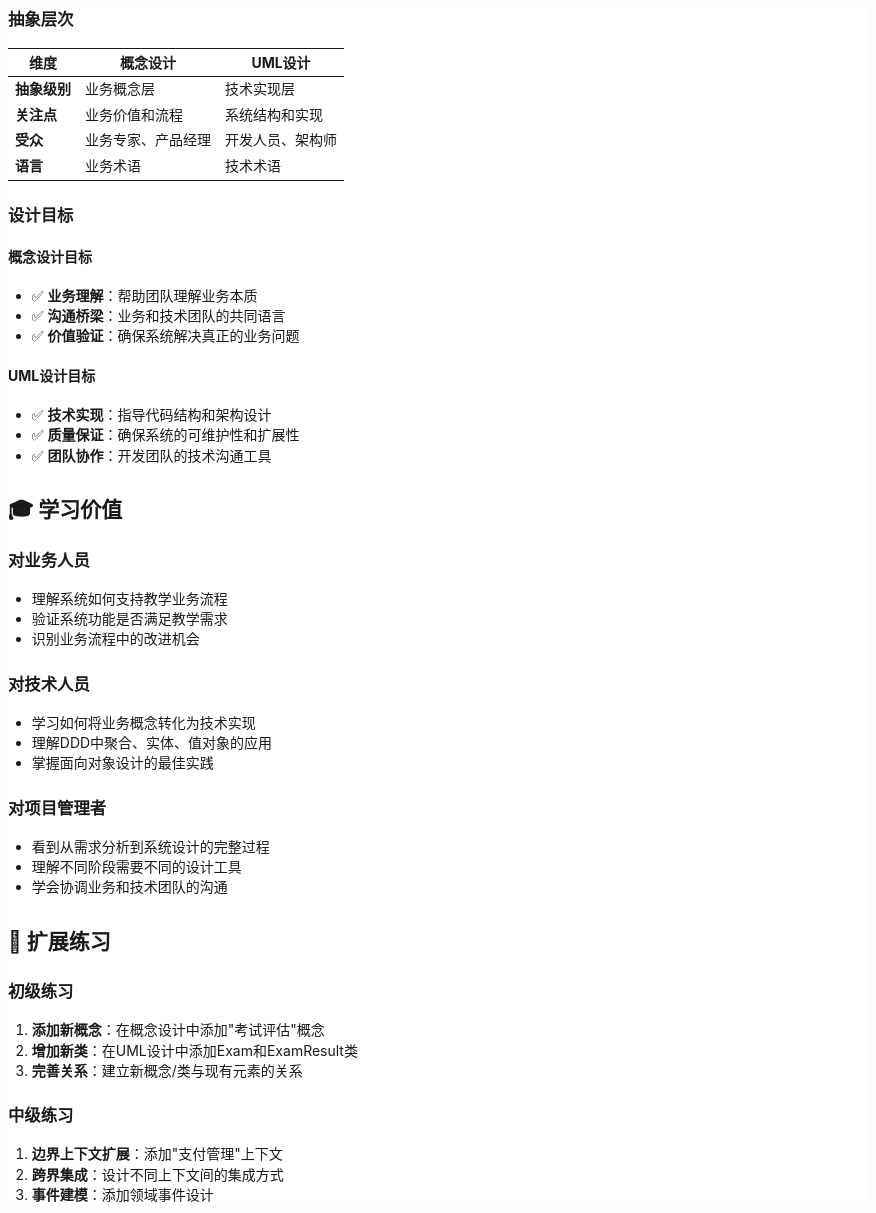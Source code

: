 ### 抽象层次

| 维度 | 概念设计 | UML设计 |
|------|----------|---------|
| **抽象级别** | 业务概念层 | 技术实现层 |
| **关注点** | 业务价值和流程 | 系统结构和实现 |
| **受众** | 业务专家、产品经理 | 开发人员、架构师 |
| **语言** | 业务术语 | 技术术语 |

### 设计目标

#### 概念设计目标
- ✅ **业务理解**：帮助团队理解业务本质
- ✅ **沟通桥梁**：业务和技术团队的共同语言
- ✅ **价值验证**：确保系统解决真正的业务问题

#### UML设计目标
- ✅ **技术实现**：指导代码结构和架构设计
- ✅ **质量保证**：确保系统的可维护性和扩展性
- ✅ **团队协作**：开发团队的技术沟通工具

## 🎓 学习价值

### 对业务人员
- 理解系统如何支持教学业务流程
- 验证系统功能是否满足教学需求
- 识别业务流程中的改进机会

### 对技术人员
- 学习如何将业务概念转化为技术实现
- 理解DDD中聚合、实体、值对象的应用
- 掌握面向对象设计的最佳实践

### 对项目管理者
- 看到从需求分析到系统设计的完整过程
- 理解不同阶段需要不同的设计工具
- 学会协调业务和技术团队的沟通

## 🚀 扩展练习

### 初级练习
1. **添加新概念**：在概念设计中添加"考试评估"概念
2. **增加新类**：在UML设计中添加Exam和ExamResult类
3. **完善关系**：建立新概念/类与现有元素的关系

### 中级练习
1. **边界上下文扩展**：添加"支付管理"上下文
2. **跨界集成**：设计不同上下文间的集成方式
3. **事件建模**：添加领域事件设计
